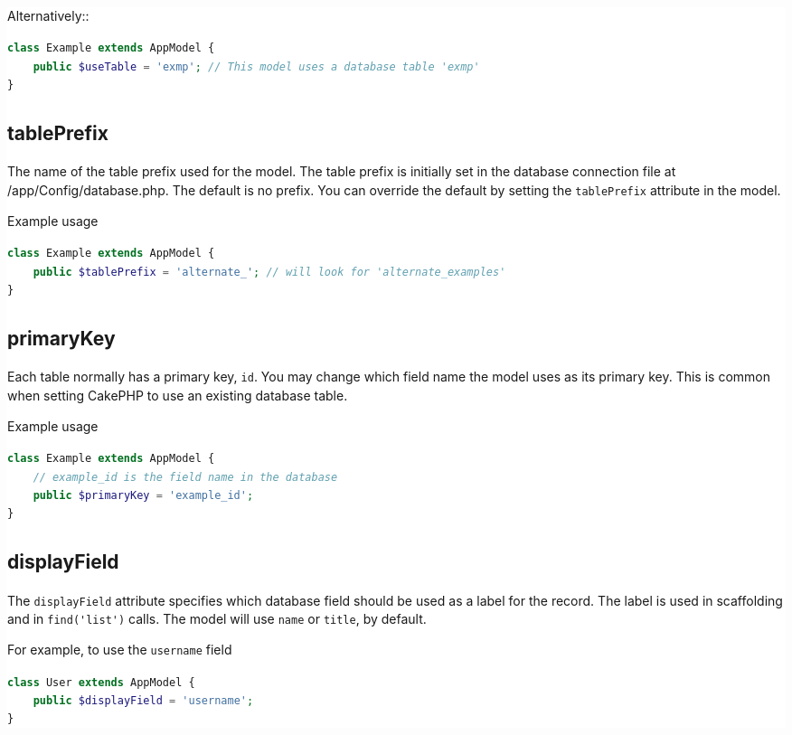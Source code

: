 Alternatively::

```php
class Example extends AppModel {
    public $useTable = 'exmp'; // This model uses a database table 'exmp'
}

```

## tablePrefix

The name of the table prefix used for the model. The table prefix
is initially set in the database connection file at
/app/Config/database.php. The default is no prefix. You can
override the default by setting the `tablePrefix` attribute in
the model.

Example usage

```php
class Example extends AppModel {
    public $tablePrefix = 'alternate_'; // will look for 'alternate_examples'
}
```


## primaryKey

Each table normally has a primary key, `id`. You may change which
field name the model uses as its primary key. This is common when
setting CakePHP to use an existing database table.

Example usage

```php
class Example extends AppModel {
    // example_id is the field name in the database
    public $primaryKey = 'example_id';
}
```


## displayField

The `displayField` attribute specifies which database field
should be used as a label for the record. The label is used in
scaffolding and in `find('list')` calls. The model will use
`name` or `title`, by default.

For example, to use the `username` field

```php
class User extends AppModel {
    public $displayField = 'username';
}

```
